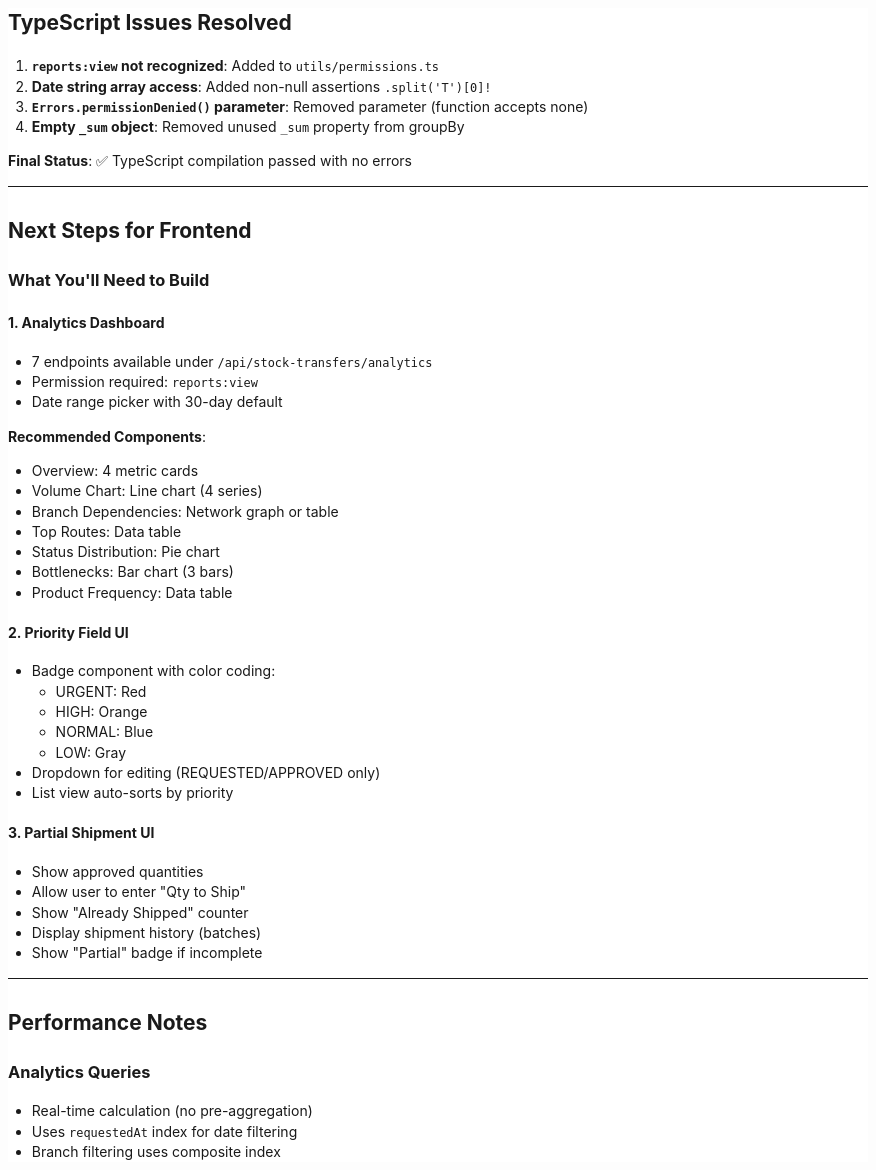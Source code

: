 
## TypeScript Issues Resolved

1. **`reports:view` not recognized**: Added to `utils/permissions.ts`
2. **Date string array access**: Added non-null assertions `.split('T')[0]!`
3. **`Errors.permissionDenied()` parameter**: Removed parameter (function accepts none)
4. **Empty `_sum` object**: Removed unused `_sum` property from groupBy

**Final Status**: ✅ TypeScript compilation passed with no errors

---

## Next Steps for Frontend

### What You'll Need to Build

#### 1. Analytics Dashboard
- 7 endpoints available under `/api/stock-transfers/analytics`
- Permission required: `reports:view`
- Date range picker with 30-day default

**Recommended Components**:
- Overview: 4 metric cards
- Volume Chart: Line chart (4 series)
- Branch Dependencies: Network graph or table
- Top Routes: Data table
- Status Distribution: Pie chart
- Bottlenecks: Bar chart (3 bars)
- Product Frequency: Data table

#### 2. Priority Field UI
- Badge component with color coding:
  - URGENT: Red
  - HIGH: Orange
  - NORMAL: Blue
  - LOW: Gray
- Dropdown for editing (REQUESTED/APPROVED only)
- List view auto-sorts by priority

#### 3. Partial Shipment UI
- Show approved quantities
- Allow user to enter "Qty to Ship"
- Show "Already Shipped" counter
- Display shipment history (batches)
- Show "Partial" badge if incomplete

---

## Performance Notes

### Analytics Queries
- Real-time calculation (no pre-aggregation)
- Uses `requestedAt` index for date filtering
- Branch filtering uses composite index
